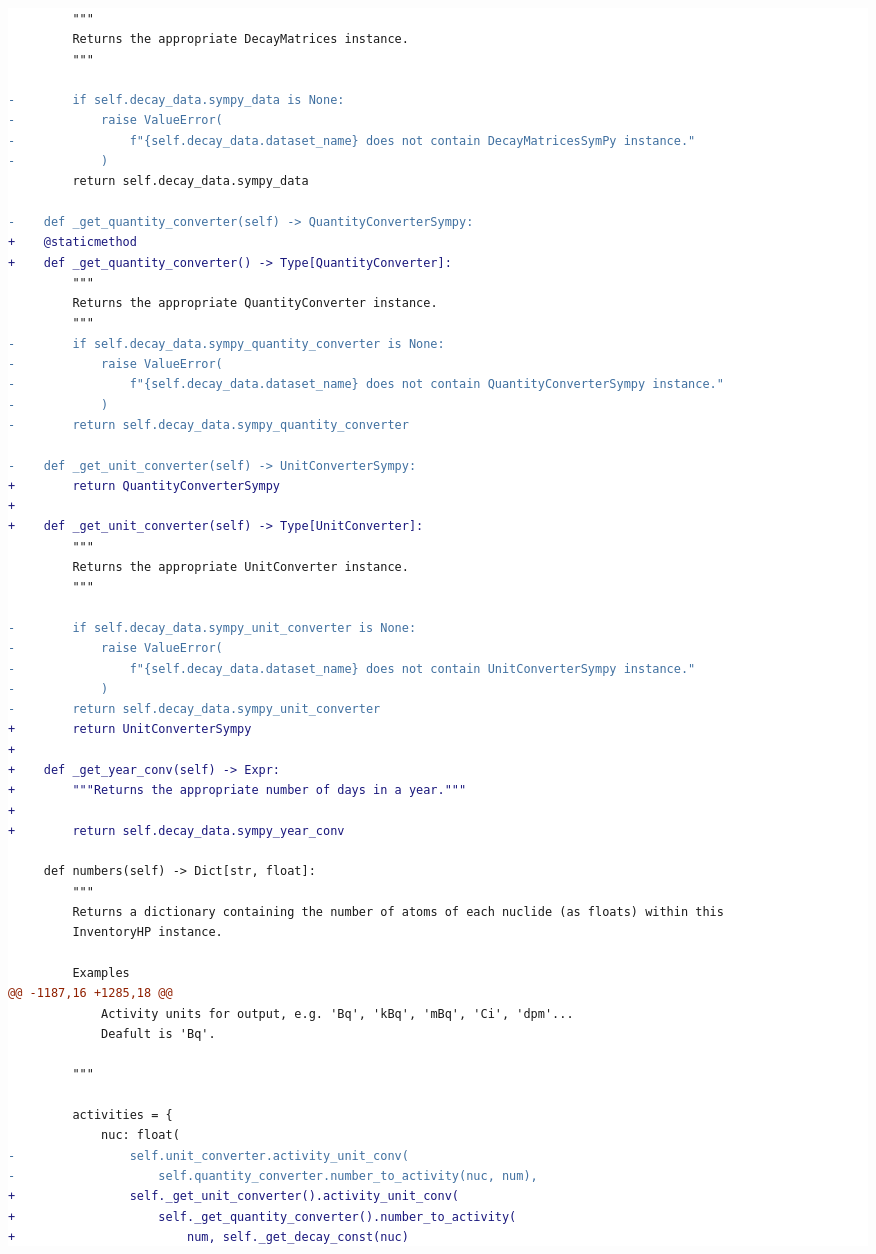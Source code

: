 ```diff
         """
         Returns the appropriate DecayMatrices instance.
         """
 
-        if self.decay_data.sympy_data is None:
-            raise ValueError(
-                f"{self.decay_data.dataset_name} does not contain DecayMatricesSymPy instance."
-            )
         return self.decay_data.sympy_data
 
-    def _get_quantity_converter(self) -> QuantityConverterSympy:
+    @staticmethod
+    def _get_quantity_converter() -> Type[QuantityConverter]:
         """
         Returns the appropriate QuantityConverter instance.
         """
-        if self.decay_data.sympy_quantity_converter is None:
-            raise ValueError(
-                f"{self.decay_data.dataset_name} does not contain QuantityConverterSympy instance."
-            )
-        return self.decay_data.sympy_quantity_converter
 
-    def _get_unit_converter(self) -> UnitConverterSympy:
+        return QuantityConverterSympy
+
+    def _get_unit_converter(self) -> Type[UnitConverter]:
         """
         Returns the appropriate UnitConverter instance.
         """
 
-        if self.decay_data.sympy_unit_converter is None:
-            raise ValueError(
-                f"{self.decay_data.dataset_name} does not contain UnitConverterSympy instance."
-            )
-        return self.decay_data.sympy_unit_converter
+        return UnitConverterSympy
+
+    def _get_year_conv(self) -> Expr:
+        """Returns the appropriate number of days in a year."""
+
+        return self.decay_data.sympy_year_conv
 
     def numbers(self) -> Dict[str, float]:
         """
         Returns a dictionary containing the number of atoms of each nuclide (as floats) within this
         InventoryHP instance.
 
         Examples
@@ -1187,16 +1285,18 @@
             Activity units for output, e.g. 'Bq', 'kBq', 'mBq', 'Ci', 'dpm'...
             Deafult is 'Bq'.
 
         """
 
         activities = {
             nuc: float(
-                self.unit_converter.activity_unit_conv(
-                    self.quantity_converter.number_to_activity(nuc, num),
+                self._get_unit_converter().activity_unit_conv(
+                    self._get_quantity_converter().number_to_activity(
+                        num, self._get_decay_const(nuc)
```